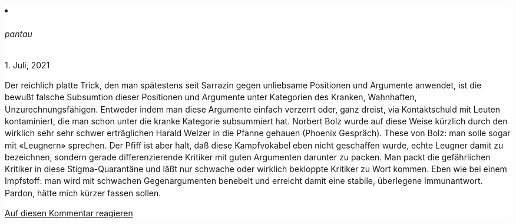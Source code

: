
</li>
<li class="comment even thread-odd thread-alt depth-1 clearfix" id="li-comment-112803">
<h6 class="author">pantau</h6> <span class="date">1. Juli, 2021</span>



Der reichlich platte Trick, den man spätestens seit Sarrazin gegen unliebsame Positionen und Argumente anwendet, ist die bewußt falsche Subsumtion dieser Positionen und Argumente unter Kategorien des Kranken, Wahnhaften, Unzurechnungsfähigen. Entweder indem man diese Argumente einfach verzerrt oder, ganz dreist, via Kontaktschuld mit Leuten kontaminiert, die man schon unter die kranke Kategorie subsummiert hat. Norbert Bolz wurde auf diese Weise kürzlich durch den wirklich sehr sehr schwer erträglichen Harald Welzer in die Pfanne gehauen (Phoenix Gespräch). These von Bolz: man solle sogar mit «Leugnern» sprechen. Der Pfiff ist aber halt, daß diese Kampfvokabel eben nicht geschaffen wurde, echte Leugner damit zu bezeichnen, sondern gerade differenzierende Kritiker mit guten Argumenten darunter zu packen. Man packt die gefährlichen Kritiker in diese Stigma-Quarantäne und läßt nur schwache oder wirklich bekloppte Kritiker zu Wort kommen. Eben wie bei einem Impfstoff: man wird mit schwachen Gegenargumenten benebelt und erreicht damit eine stabile, überlegene Immunantwort. Pardon, hätte mich kürzer fassen sollen.

<a rel="nofollow" class="comment-reply-link" href="#comment-112803" data-commentid="112803" data-postid="13786" data-belowelement="comment-112803" data-respondelement="respond" data-replyto="Antworte auf pantau" aria-label="Antworte auf pantau">Auf diesen Kommentar reagieren</a> 


</li>
</ul>
